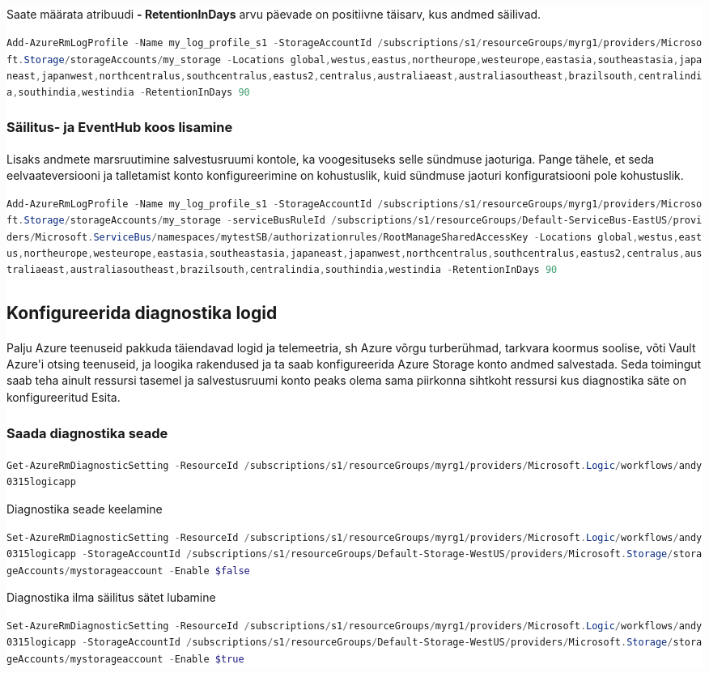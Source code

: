 Saate määrata atribuudi **- RetentionInDays** arvu päevade on positiivne täisarv, kus andmed säilivad.

```PowerShell
Add-AzureRmLogProfile -Name my_log_profile_s1 -StorageAccountId /subscriptions/s1/resourceGroups/myrg1/providers/Microsoft.Storage/storageAccounts/my_storage -Locations global,westus,eastus,northeurope,westeurope,eastasia,southeastasia,japaneast,japanwest,northcentralus,southcentralus,eastus2,centralus,australiaeast,australiasoutheast,brazilsouth,centralindia,southindia,westindia -RetentionInDays 90
```

### <a name="add-log-profile-with-retention-and-eventhub"></a>Säilitus- ja EventHub koos lisamine
Lisaks andmete marsruutimine salvestusruumi kontole, ka voogesituseks selle sündmuse jaoturiga. Pange tähele, et seda eelvaateversiooni ja talletamist konto konfigureerimine on kohustuslik, kuid sündmuse jaoturi konfiguratsiooni pole kohustuslik.

```PowerShell
Add-AzureRmLogProfile -Name my_log_profile_s1 -StorageAccountId /subscriptions/s1/resourceGroups/myrg1/providers/Microsoft.Storage/storageAccounts/my_storage -serviceBusRuleId /subscriptions/s1/resourceGroups/Default-ServiceBus-EastUS/providers/Microsoft.ServiceBus/namespaces/mytestSB/authorizationrules/RootManageSharedAccessKey -Locations global,westus,eastus,northeurope,westeurope,eastasia,southeastasia,japaneast,japanwest,northcentralus,southcentralus,eastus2,centralus,australiaeast,australiasoutheast,brazilsouth,centralindia,southindia,westindia -RetentionInDays 90
```

## <a name="configure-diagnostics-logs"></a>Konfigureerida diagnostika logid
Palju Azure teenuseid pakkuda täiendavad logid ja telemeetria, sh Azure võrgu turberühmad, tarkvara koormus soolise, võti Vault Azure'i otsing teenuseid, ja loogika rakendused ja ta saab konfigureerida Azure Storage konto andmed salvestada. Seda toimingut saab teha ainult ressursi tasemel ja salvestusruumi konto peaks olema sama piirkonna sihtkoht ressursi kus diagnostika säte on konfigureeritud Esita.

### <a name="get-diagnostic-setting"></a>Saada diagnostika seade

```PowerShell
Get-AzureRmDiagnosticSetting -ResourceId /subscriptions/s1/resourceGroups/myrg1/providers/Microsoft.Logic/workflows/andy0315logicapp
```

Diagnostika seade keelamine

```PowerShell
Set-AzureRmDiagnosticSetting -ResourceId /subscriptions/s1/resourceGroups/myrg1/providers/Microsoft.Logic/workflows/andy0315logicapp -StorageAccountId /subscriptions/s1/resourceGroups/Default-Storage-WestUS/providers/Microsoft.Storage/storageAccounts/mystorageaccount -Enable $false
```

Diagnostika ilma säilitus sätet lubamine

```PowerShell
Set-AzureRmDiagnosticSetting -ResourceId /subscriptions/s1/resourceGroups/myrg1/providers/Microsoft.Logic/workflows/andy0315logicapp -StorageAccountId /subscriptions/s1/resourceGroups/Default-Storage-WestUS/providers/Microsoft.Storage/storageAccounts/mystorageaccount -Enable $true
```
